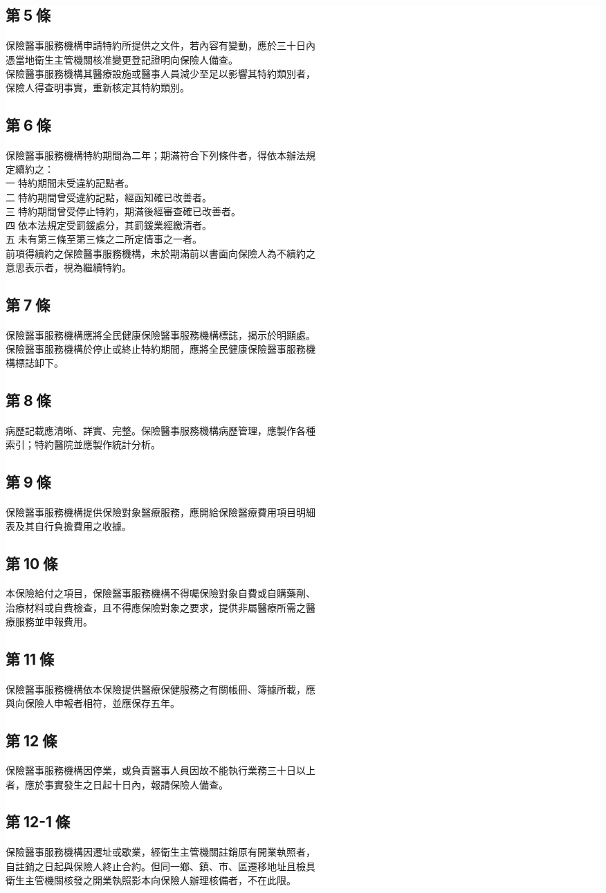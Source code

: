 第 5 條
-------
保險醫事服務機構申請特約所提供之文件，若內容有變動，應於三十日內  
憑當地衛生主管機關核准變更登記證明向保險人備查。  
保險醫事服務機構其醫療設施或醫事人員減少至足以影響其特約類別者，  
保險人得查明事實，重新核定其特約類別。

第 6 條
-------
保險醫事服務機構特約期間為二年；期滿符合下列條件者，得依本辦法規  
定續約之：  
一  特約期間未受違約記點者。  
二  特約期間曾受違約記點，經函知確已改善者。  
三  特約期間曾受停止特約，期滿後經審查確已改善者。  
四  依本法規定受罰鍰處分，其罰鍰業經繳清者。  
五  未有第三條至第三條之二所定情事之一者。  
前項得續約之保險醫事服務機構，未於期滿前以書面向保險人為不續約之  
意思表示者，視為繼續特約。

第 7 條
-------
保險醫事服務機構應將全民健康保險醫事服務機構標誌，揭示於明顯處。  
保險醫事服務機構於停止或終止特約期間，應將全民健康保險醫事服務機  
構標誌卸下。

第 8 條
-------
病歷記載應清晰、詳實、完整。保險醫事服務機構病歷管理，應製作各種  
索引；特約醫院並應製作統計分析。

第 9 條
-------
保險醫事服務機構提供保險對象醫療服務，應開給保險醫療費用項目明細  
表及其自行負擔費用之收據。

第 10 條
--------
本保險給付之項目，保險醫事服務機構不得囑保險對象自費或自購藥劑、  
治療材料或自費檢查，且不得應保險對象之要求，提供非屬醫療所需之醫  
療服務並申報費用。

第 11 條
--------
保險醫事服務機構依本保險提供醫療保健服務之有關帳冊、簿據所載，應  
與向保險人申報者相符，並應保存五年。

第 12 條
--------
保險醫事服務機構因停業，或負責醫事人員因故不能執行業務三十日以上  
者，應於事實發生之日起十日內，報請保險人備查。

第 12-1 條
----------
保險醫事服務機構因遷址或歇業，經衛生主管機關註銷原有開業執照者，  
自註銷之日起與保險人終止合約。但同一鄉、鎮、市、區遷移地址且檢具  
衛生主管機關核發之開業執照影本向保險人辦理核備者，不在此限。
